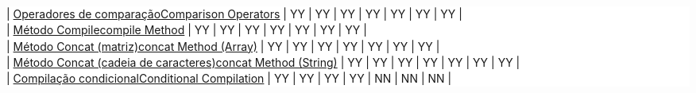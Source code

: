 | [<span data-ttu-id="f95d7-527">Operadores de comparação</span><span class="sxs-lookup"><span data-stu-id="f95d7-527">Comparison Operators</span></span>](/scripting/javascript/reference/comparison-operators-javascript) | <span data-ttu-id="f95d7-528">Y</span><span class="sxs-lookup"><span data-stu-id="f95d7-528">Y</span></span> | <span data-ttu-id="f95d7-529">Y</span><span class="sxs-lookup"><span data-stu-id="f95d7-529">Y</span></span> | <span data-ttu-id="f95d7-530">Y</span><span class="sxs-lookup"><span data-stu-id="f95d7-530">Y</span></span> | <span data-ttu-id="f95d7-531">Y</span><span class="sxs-lookup"><span data-stu-id="f95d7-531">Y</span></span> | <span data-ttu-id="f95d7-532">Y</span><span class="sxs-lookup"><span data-stu-id="f95d7-532">Y</span></span> | <span data-ttu-id="f95d7-533">Y</span><span class="sxs-lookup"><span data-stu-id="f95d7-533">Y</span></span> | <span data-ttu-id="f95d7-534">Y</span><span class="sxs-lookup"><span data-stu-id="f95d7-534">Y</span></span> |  
| [<span data-ttu-id="f95d7-535">Método Compile</span><span class="sxs-lookup"><span data-stu-id="f95d7-535">compile Method</span></span>](/scripting/javascript/reference/compile-method-regular-expression-javascript) | <span data-ttu-id="f95d7-536">Y</span><span class="sxs-lookup"><span data-stu-id="f95d7-536">Y</span></span> | <span data-ttu-id="f95d7-537">Y</span><span class="sxs-lookup"><span data-stu-id="f95d7-537">Y</span></span> | <span data-ttu-id="f95d7-538">Y</span><span class="sxs-lookup"><span data-stu-id="f95d7-538">Y</span></span> | <span data-ttu-id="f95d7-539">Y</span><span class="sxs-lookup"><span data-stu-id="f95d7-539">Y</span></span> | <span data-ttu-id="f95d7-540">Y</span><span class="sxs-lookup"><span data-stu-id="f95d7-540">Y</span></span> | <span data-ttu-id="f95d7-541">Y</span><span class="sxs-lookup"><span data-stu-id="f95d7-541">Y</span></span> | <span data-ttu-id="f95d7-542">Y</span><span class="sxs-lookup"><span data-stu-id="f95d7-542">Y</span></span> |  
| [<span data-ttu-id="f95d7-543">Método Concat (matriz)</span><span class="sxs-lookup"><span data-stu-id="f95d7-543">concat Method (Array)</span></span>](/scripting/javascript/reference/concat-method-array-javascript) | <span data-ttu-id="f95d7-544">Y</span><span class="sxs-lookup"><span data-stu-id="f95d7-544">Y</span></span> | <span data-ttu-id="f95d7-545">Y</span><span class="sxs-lookup"><span data-stu-id="f95d7-545">Y</span></span> | <span data-ttu-id="f95d7-546">Y</span><span class="sxs-lookup"><span data-stu-id="f95d7-546">Y</span></span> | <span data-ttu-id="f95d7-547">Y</span><span class="sxs-lookup"><span data-stu-id="f95d7-547">Y</span></span> | <span data-ttu-id="f95d7-548">Y</span><span class="sxs-lookup"><span data-stu-id="f95d7-548">Y</span></span> | <span data-ttu-id="f95d7-549">Y</span><span class="sxs-lookup"><span data-stu-id="f95d7-549">Y</span></span> | <span data-ttu-id="f95d7-550">Y</span><span class="sxs-lookup"><span data-stu-id="f95d7-550">Y</span></span> |  
| [<span data-ttu-id="f95d7-551">Método Concat (cadeia de caracteres)</span><span class="sxs-lookup"><span data-stu-id="f95d7-551">concat Method (String)</span></span>](/scripting/javascript/reference/concat-method-string-javascript) | <span data-ttu-id="f95d7-552">Y</span><span class="sxs-lookup"><span data-stu-id="f95d7-552">Y</span></span> | <span data-ttu-id="f95d7-553">Y</span><span class="sxs-lookup"><span data-stu-id="f95d7-553">Y</span></span> | <span data-ttu-id="f95d7-554">Y</span><span class="sxs-lookup"><span data-stu-id="f95d7-554">Y</span></span> | <span data-ttu-id="f95d7-555">Y</span><span class="sxs-lookup"><span data-stu-id="f95d7-555">Y</span></span> | <span data-ttu-id="f95d7-556">Y</span><span class="sxs-lookup"><span data-stu-id="f95d7-556">Y</span></span> | <span data-ttu-id="f95d7-557">Y</span><span class="sxs-lookup"><span data-stu-id="f95d7-557">Y</span></span> | <span data-ttu-id="f95d7-558">Y</span><span class="sxs-lookup"><span data-stu-id="f95d7-558">Y</span></span> |  
| [<span data-ttu-id="f95d7-559">Compilação condicional</span><span class="sxs-lookup"><span data-stu-id="f95d7-559">Conditional Compilation</span></span>](/scripting/javascript/advanced/conditional-compilation-javascript) | <span data-ttu-id="f95d7-560">Y</span><span class="sxs-lookup"><span data-stu-id="f95d7-560">Y</span></span> | <span data-ttu-id="f95d7-561">Y</span><span class="sxs-lookup"><span data-stu-id="f95d7-561">Y</span></span> | <span data-ttu-id="f95d7-562">Y</span><span class="sxs-lookup"><span data-stu-id="f95d7-562">Y</span></span> | <span data-ttu-id="f95d7-563">Y</span><span class="sxs-lookup"><span data-stu-id="f95d7-563">Y</span></span> | <span data-ttu-id="f95d7-564">N</span><span class="sxs-lookup"><span data-stu-id="f95d7-564">N</span></span> | <span data-ttu-id="f95d7-565">N</span><span class="sxs-lookup"><span data-stu-id="f95d7-565">N</span></span> | <span data-ttu-id="f95d7-566">N</span><span class="sxs-lookup"><span data-stu-id="f95d7-566">N</span></span> |  